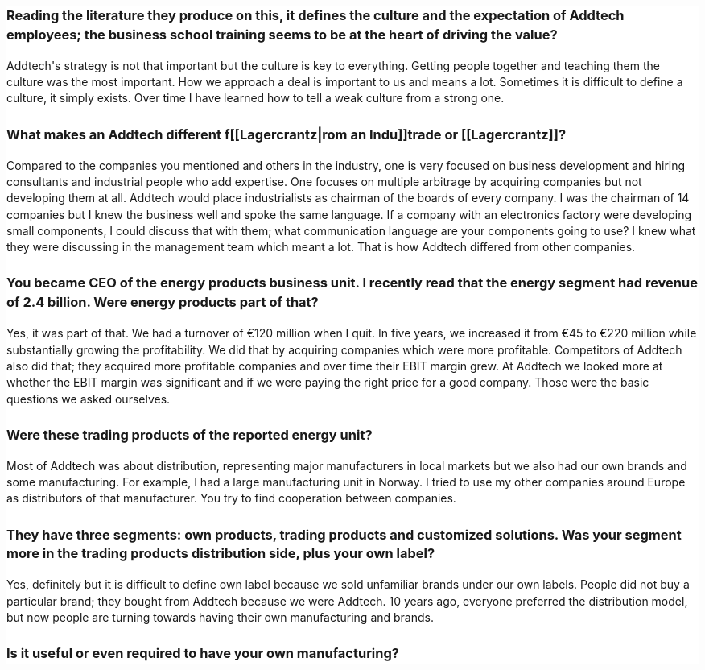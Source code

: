 ### Reading the literature they produce on this, it defines the culture and the expectation of Addtech employees; the business school training seems to be at the heart of driving the value?

Addtech's strategy is not that important but the culture is key to everything. Getting people together and teaching them the culture was the most important. How we approach a deal is important to us and means a lot. Sometimes it is difficult to define a culture, it simply exists. Over time I have learned how to tell a weak culture from a strong one.

### What makes an Addtech different f[[Lagercrantz|rom an Indu]]trade or [[Lagercrantz]]?

Compared to the companies you mentioned and others in the industry, one is very focused on business development and hiring consultants and industrial people who add expertise. One focuses on multiple arbitrage by acquiring companies but not developing them at all. Addtech would place industrialists as chairman of the boards of every company. I was the chairman of 14 companies but I knew the business well and spoke the same language. If a company with an electronics factory were developing small components, I could discuss that with them; what communication language are your components going to use? I knew what they were discussing in the management team which meant a lot. That is how Addtech differed from other companies.

### You became CEO of the energy products business unit. I recently read that the energy segment had revenue of 2.4 billion. Were energy products part of that?

Yes, it was part of that. We had a turnover of €120 million when I quit. In five years, we increased it from €45 to €220 million while substantially growing the profitability. We did that by acquiring companies which were more profitable. Competitors of Addtech also did that; they acquired more profitable companies and over time their EBIT margin grew. At Addtech we looked more at whether the EBIT margin was significant and if we were paying the right price for a good company. Those were the basic questions we asked ourselves.

### Were these trading products of the reported energy unit?

Most of Addtech was about distribution, representing major manufacturers in local markets but we also had our own brands and some manufacturing. For example, I had a large manufacturing unit in Norway. I tried to use my other companies around Europe as distributors of that manufacturer. You try to find cooperation between companies.

### They have three segments: own products, trading products and customized solutions. Was your segment more in the trading products distribution side, plus your own label?

Yes, definitely but it is difficult to define own label because we sold unfamiliar brands under our own labels. People did not buy a particular brand; they bought from Addtech because we were Addtech. 10 years ago, everyone preferred the distribution model, but now people are turning towards having their own manufacturing and brands.

### Is it useful or even required to have your own manufacturing?
